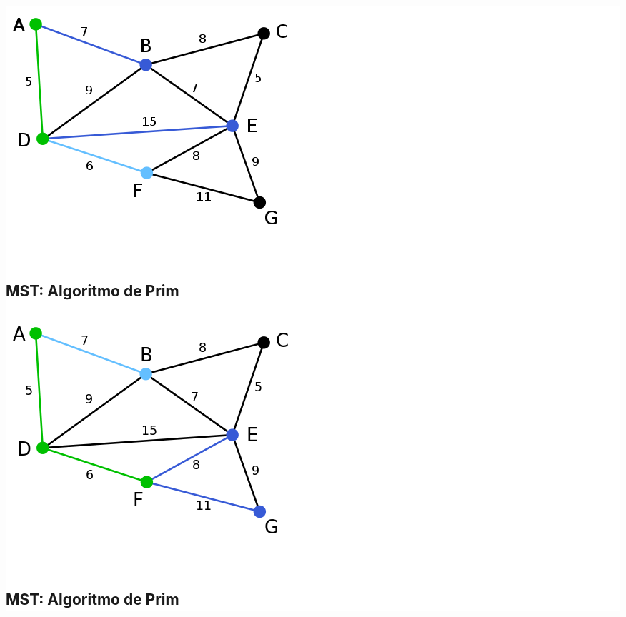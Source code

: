 ![bg right contain invert:100%](images/16/prim_3.png)


---

## MST: Algoritmo de Prim

![bg right contain invert:100%](images/16/prim_4.png)


---

## MST: Algoritmo de Prim
